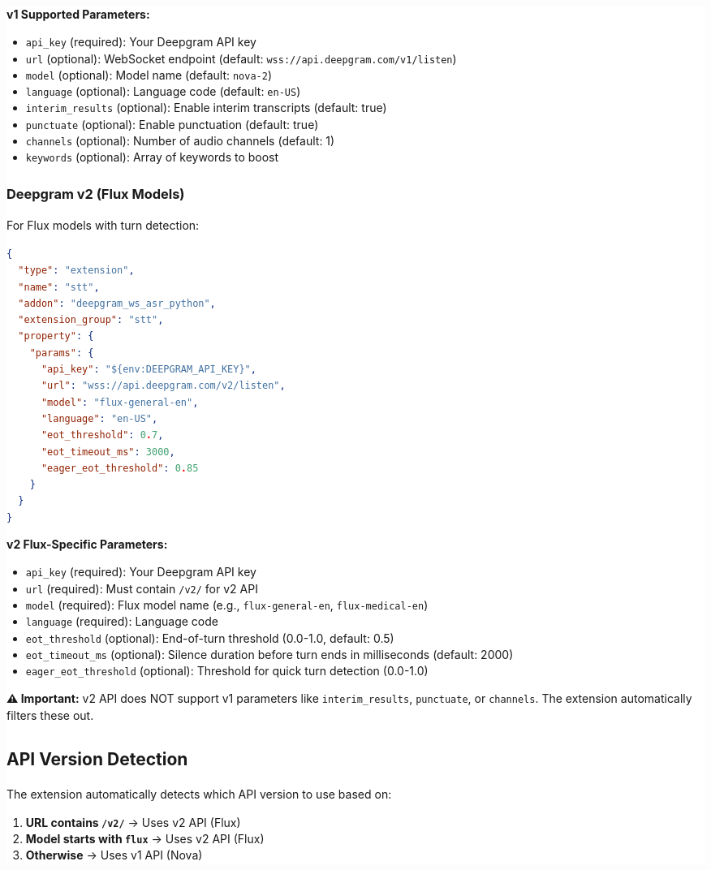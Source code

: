 ```json
```

**v1 Supported Parameters:**
- `api_key` (required): Your Deepgram API key
- `url` (optional): WebSocket endpoint (default: `wss://api.deepgram.com/v1/listen`)
- `model` (optional): Model name (default: `nova-2`)
- `language` (optional): Language code (default: `en-US`)
- `interim_results` (optional): Enable interim transcripts (default: true)
- `punctuate` (optional): Enable punctuation (default: true)
- `channels` (optional): Number of audio channels (default: 1)
- `keywords` (optional): Array of keywords to boost

### Deepgram v2 (Flux Models)

For Flux models with turn detection:

```json
{
  "type": "extension",
  "name": "stt",
  "addon": "deepgram_ws_asr_python",
  "extension_group": "stt",
  "property": {
    "params": {
      "api_key": "${env:DEEPGRAM_API_KEY}",
      "url": "wss://api.deepgram.com/v2/listen",
      "model": "flux-general-en",
      "language": "en-US",
      "eot_threshold": 0.7,
      "eot_timeout_ms": 3000,
      "eager_eot_threshold": 0.85
    }
  }
}
```

**v2 Flux-Specific Parameters:**
- `api_key` (required): Your Deepgram API key
- `url` (required): Must contain `/v2/` for v2 API
- `model` (required): Flux model name (e.g., `flux-general-en`, `flux-medical-en`)
- `language` (required): Language code
- `eot_threshold` (optional): End-of-turn threshold (0.0-1.0, default: 0.5)
- `eot_timeout_ms` (optional): Silence duration before turn ends in milliseconds (default: 2000)
- `eager_eot_threshold` (optional): Threshold for quick turn detection (0.0-1.0)

**⚠️ Important:** v2 API does NOT support v1 parameters like `interim_results`, `punctuate`, or `channels`. The extension automatically filters these out.

## API Version Detection

The extension automatically detects which API version to use based on:

1. **URL contains `/v2/`** → Uses v2 API (Flux)
2. **Model starts with `flux`** → Uses v2 API (Flux)
3. **Otherwise** → Uses v1 API (Nova)
